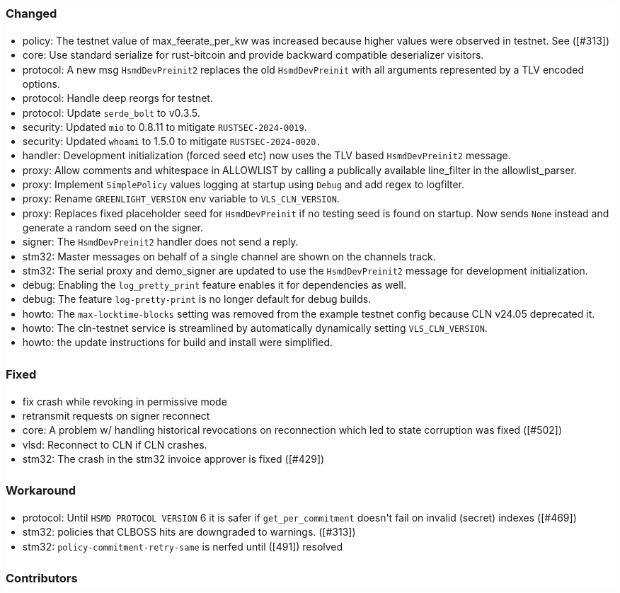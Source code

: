 ### Changed

 - policy: The testnet value of max_feerate_per_kw was increased because higher values were observed in testnet.  See ([#313])
 - core: Use standard serialize for rust-bitcoin and provide backward compatible deserializer visitors.
 - protocol: A new msg `HsmdDevPreinit2` replaces the old `HsmdDevPreinit` with all arguments represented by a TLV encoded options.
 - protocol: Handle deep reorgs for testnet.
 - protocol: Update `serde_bolt` to v0.3.5.
 - security: Updated `mio` to 0.8.11 to mitigate `RUSTSEC-2024-0019`.
 - security: Updated `whoami` to 1.5.0 to mitigate `RUSTSEC-2024-0020.`
 - handler: Development initialization (forced seed etc) now uses the TLV based `HsmdDevPreinit2` message.
 - proxy: Allow comments and whitespace in ALLOWLIST by calling a publically available line_filter in the allowlist_parser.
 - proxy: Implement `SimplePolicy` values logging at startup using `Debug` and add regex to logfilter.
 - proxy: Rename `GREENLIGHT_VERSION` env variable to `VLS_CLN_VERSION`.
 - proxy: Replaces fixed placeholder seed for `HsmdDevPreinit` if no testing seed is found on startup. Now sends `None` instead and generate a random seed on the signer.
 - signer: The `HsmdDevPreinit2` handler does not send a reply.
 - stm32: Master messages on behalf of a single channel are shown on the channels track.
 - stm32: The serial proxy and demo_signer are updated to use the `HsmdDevPreinit2` message for development initialization.
 - debug: Enabling the `log_pretty_print` feature enables it for dependencies as well.
 - debug: The feature `log-pretty-print` is no longer default for debug builds.
 - howto: The `max-locktime-blocks` setting was removed from the example testnet config because CLN v24.05 deprecated it.
 - howto: The cln-testnet service is streamlined by automatically dynamically setting `VLS_CLN_VERSION`.
 - howto: the update instructions for build and install were simplified.

### Fixed

 - fix crash while revoking in permissive mode
 - retransmit requests on signer reconnect
 - core: A problem w/ handling historical revocations on reconnection which led to state corruption was fixed ([#502])
 - vlsd: Reconnect to CLN if CLN crashes.
 - stm32: The crash in the stm32 invoice approver is fixed ([#429])

### Workaround

 - protocol: Until `HSMD PROTOCOL VERSION` 6 it is safer if `get_per_commitment` doesn't fail on invalid (secret) indexes ([#469])
 - stm32: policies that CLBOSS hits are downgraded to warnings. ([#313])
 - stm32: `policy-commitment-retry-same` is nerfed until ([491]) resolved

### Contributors
